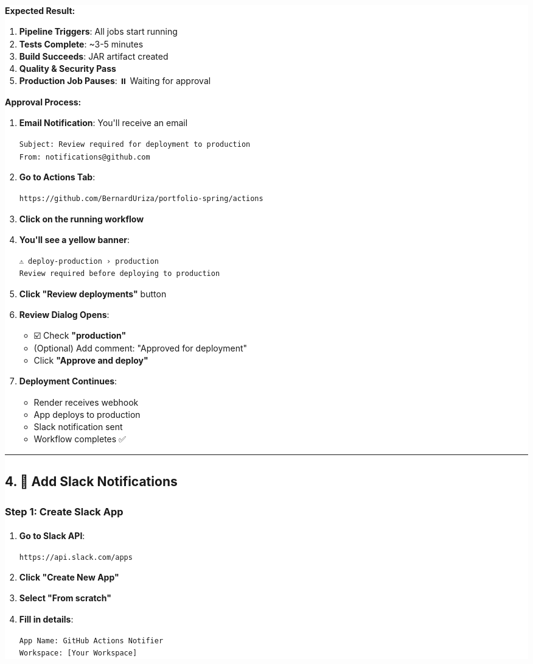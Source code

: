 **Expected Result:**

1. **Pipeline Triggers**: All jobs start running
2. **Tests Complete**: ~3-5 minutes
3. **Build Succeeds**: JAR artifact created
4. **Quality & Security Pass**
5. **Production Job Pauses**: ⏸️ Waiting for approval

**Approval Process:**

1. **Email Notification**: You'll receive an email
   ```
   Subject: Review required for deployment to production
   From: notifications@github.com
   ```

2. **Go to Actions Tab**:
   ```
   https://github.com/BernardUriza/portfolio-spring/actions
   ```

3. **Click on the running workflow**

4. **You'll see a yellow banner**:
   ```
   ⚠️ deploy-production › production
   Review required before deploying to production
   ```

5. **Click "Review deployments"** button

6. **Review Dialog Opens**:
   - ☑️ Check **"production"**
   - (Optional) Add comment: "Approved for deployment"
   - Click **"Approve and deploy"**

7. **Deployment Continues**:
   - Render receives webhook
   - App deploys to production
   - Slack notification sent
   - Workflow completes ✅

---

## 4. 🔔 Add Slack Notifications

### Step 1: Create Slack App

1. **Go to Slack API**:
   ```
   https://api.slack.com/apps
   ```

2. **Click "Create New App"**

3. **Select "From scratch"**

4. **Fill in details**:
   ```
   App Name: GitHub Actions Notifier
   Workspace: [Your Workspace]
   ```
